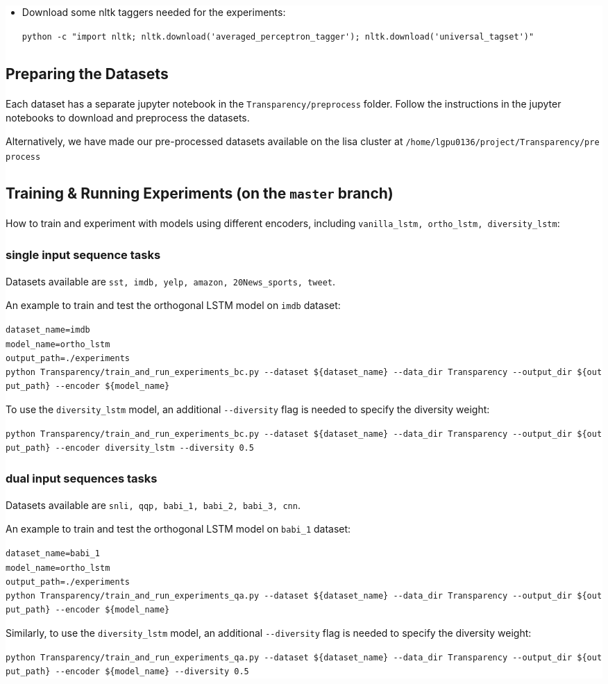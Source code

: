- Download some nltk taggers needed for the experiments:
    ```
    python -c "import nltk; nltk.download('averaged_perceptron_tagger'); nltk.download('universal_tagset')"
    ```


## Preparing the Datasets 

Each dataset has a separate jupyter notebook in the `Transparency/preprocess` folder.
Follow the instructions in the jupyter notebooks to download and preprocess the datasets.

Alternatively, we have made our pre-processed datasets available on the lisa cluster at `/home/lgpu0136/project/Transparency/preprocess`


## Training & Running Experiments (on the `master` branch)

How to train and experiment with models using different encoders, including `vanilla_lstm, ortho_lstm, diversity_lstm`:

### single input sequence tasks

Datasets available are `sst, imdb, yelp, amazon, 20News_sports, tweet`.

An example to train and test the orthogonal LSTM model on `imdb` dataset:
```
dataset_name=imdb
model_name=ortho_lstm
output_path=./experiments
python Transparency/train_and_run_experiments_bc.py --dataset ${dataset_name} --data_dir Transparency --output_dir ${output_path} --encoder ${model_name}
```

To use the `diversity_lstm` model, an additional `--diversity` flag is needed to specify the diversity weight:
```
python Transparency/train_and_run_experiments_bc.py --dataset ${dataset_name} --data_dir Transparency --output_dir ${output_path} --encoder diversity_lstm --diversity 0.5
```

### dual input sequences tasks

Datasets available are `snli, qqp, babi_1, babi_2, babi_3, cnn`.

An example to train and test the orthogonal LSTM model on `babi_1` dataset:
```
dataset_name=babi_1
model_name=ortho_lstm
output_path=./experiments
python Transparency/train_and_run_experiments_qa.py --dataset ${dataset_name} --data_dir Transparency --output_dir ${output_path} --encoder ${model_name}
```

Similarly, to use the `diversity_lstm` model, an additional `--diversity` flag is needed to specify the diversity weight:
```
python Transparency/train_and_run_experiments_qa.py --dataset ${dataset_name} --data_dir Transparency --output_dir ${output_path} --encoder ${model_name} --diversity 0.5
```
